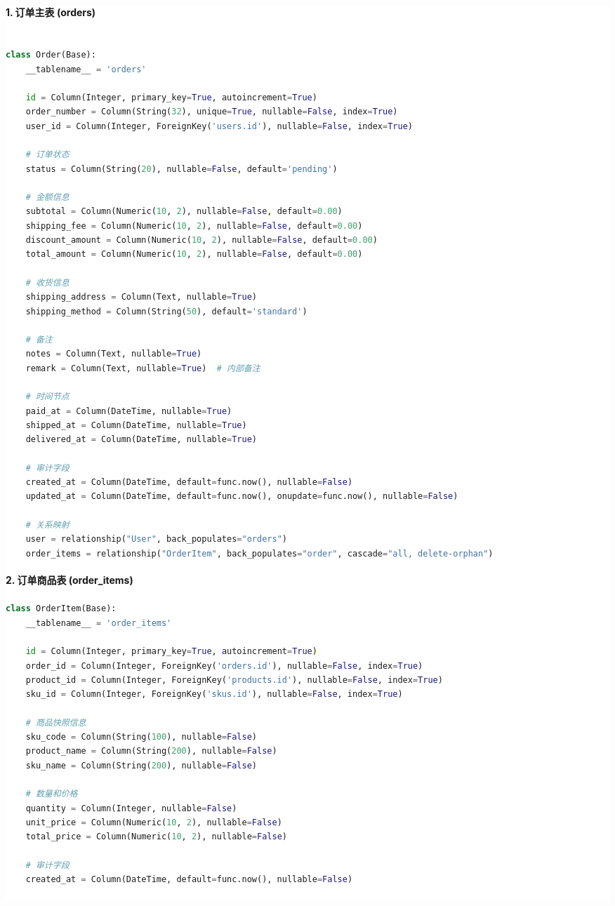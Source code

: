 #### 1. 订单主表 (orders)
```python

class Order(Base):
    __tablename__ = 'orders'
    
    id = Column(Integer, primary_key=True, autoincrement=True)
    order_number = Column(String(32), unique=True, nullable=False, index=True)
    user_id = Column(Integer, ForeignKey('users.id'), nullable=False, index=True)
    
    # 订单状态
    status = Column(String(20), nullable=False, default='pending')
    
    # 金额信息
    subtotal = Column(Numeric(10, 2), nullable=False, default=0.00)
    shipping_fee = Column(Numeric(10, 2), nullable=False, default=0.00)
    discount_amount = Column(Numeric(10, 2), nullable=False, default=0.00)
    total_amount = Column(Numeric(10, 2), nullable=False, default=0.00)
    
    # 收货信息
    shipping_address = Column(Text, nullable=True)
    shipping_method = Column(String(50), default='standard')
    
    # 备注
    notes = Column(Text, nullable=True)
    remark = Column(Text, nullable=True)  # 内部备注
    
    # 时间节点
    paid_at = Column(DateTime, nullable=True)
    shipped_at = Column(DateTime, nullable=True)
    delivered_at = Column(DateTime, nullable=True)
    
    # 审计字段
    created_at = Column(DateTime, default=func.now(), nullable=False)
    updated_at = Column(DateTime, default=func.now(), onupdate=func.now(), nullable=False)
    
    # 关系映射
    user = relationship("User", back_populates="orders")
    order_items = relationship("OrderItem", back_populates="order", cascade="all, delete-orphan")
```

#### 2. 订单商品表 (order_items)
```python
class OrderItem(Base):
    __tablename__ = 'order_items'
    
    id = Column(Integer, primary_key=True, autoincrement=True)
    order_id = Column(Integer, ForeignKey('orders.id'), nullable=False, index=True)
    product_id = Column(Integer, ForeignKey('products.id'), nullable=False, index=True)
    sku_id = Column(Integer, ForeignKey('skus.id'), nullable=False, index=True)
    
    # 商品快照信息
    sku_code = Column(String(100), nullable=False)
    product_name = Column(String(200), nullable=False)
    sku_name = Column(String(200), nullable=False)
    
    # 数量和价格
    quantity = Column(Integer, nullable=False)
    unit_price = Column(Numeric(10, 2), nullable=False)
    total_price = Column(Numeric(10, 2), nullable=False)
    
    # 审计字段
    created_at = Column(DateTime, default=func.now(), nullable=False)
    
```
